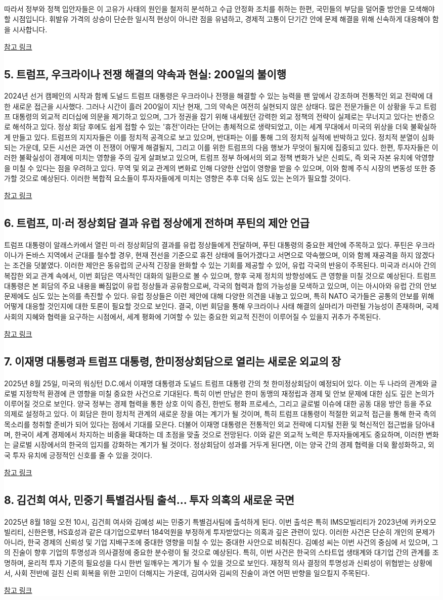 따라서 정부와 정책 입안자들은 이 고유가 사태의 원인을 철저히 분석하고 수급 안정화 조치를 취하는 한편, 국민들의 부담을 덜어줄 방안을 모색해야 할 시점입니다. 휘발유 가격의 상승이 단순한 일시적 현상이 아니란 점을 유념하고, 경제적 고통이 단기간 안에 문제 해결을 위해 신속하게 대응해야 함을 시사합니다.

[참고 링크](https://www.usatoday.com/story/entertainment/tv/2025/08/16/jake-tapper-cnn-hot-mic-trump-putin-alaska/8568938007/)

## 5. 트럼프, 우크라이나 전쟁 해결의 약속과 현실: 200일의 불이행

2024년 선거 캠페인의 시작과 함께 도널드 트럼프 대통령은 우크라이나 전쟁을 해결할 수 있는 능력을 팬 앞에서 강조하며 전통적인 외교 전략에 대한 새로운 접근을 시사했다. 그러나 시간이 흘러 200일이 지난 현재, 그의 약속은 여전히 실현되지 않은 상태다. 많은 전문가들은 이 상황을 두고 트럼프 대통령의 외교적 리더십에 의문을 제기하고 있으며, 그가 정권을 잡기 위해 내세웠던 강력한 외교 정책의 전략이 실제로는 무너지고 있다는 반증으로 해석하고 있다. 정상 회담 후에도 쉽게 접할 수 있는 '휴전'이라는 단어는 총체적으로 생략되었고, 이는 세계 무대에서 미국의 위상을 더욱 불확실하게 만들고 있다. 트럼프의 지지자들은 이를 정치적 공격으로 보고 있으며, 반대파는 이를 통해 그의 정치적 실적에 반박하고 있다. 정치적 분열이 심화되는 가운데, 모든 시선은 과연 이 전쟁이 어떻게 해결될지, 그리고 이를 위한 트럼프의 다음 행보가 무엇이 될지에 집중되고 있다. 한편, 투자자들은 이러한 불확실성이 경제에 미치는 영향을 주의 깊게 살펴보고 있으며, 트럼프 정부 하에서의 외교 정책 변화가 낮은 신뢰도, 즉 외국 자본 유치에 악영향을 미칠 수 있다는 점을 우려하고 있다. 무역 및 외교 관계의 변화로 인해 다양한 산업이 영향을 받을 수 있으며, 이와 함께 주식 시장의 변동성 또한 증가할 것으로 예상된다. 이러한 복합적 요소들이 투자자들에게 미치는 영향은 추후 더욱 심도 있는 논의가 필요할 것이다.

[참고 링크](https://www.usatoday.com/story/news/politics/2025/08/16/putin-trump-summit-alaska-deal/85654847007/)

## 6. 트럼프, 미·러 정상회담 결과 유럽 정상에게 전하며 푸틴의 제안 언급

트럼프 대통령이 알래스카에서 열린 미·러 정상회담의 결과를 유럽 정상들에게 전달하며, 푸틴 대통령의 중요한 제안에 주목하고 있다. 푸틴은 우크라이나가 돈바스 지역에서 군대를 철수할 경우, 현재 전선을 기준으로 휴전 상태에 들어가겠다고 서면으로 약속했으며, 이와 함께 재공격을 하지 않겠다는 조건을 덧붙였다. 이러한 제안은 동유럽의 군사적 긴장을 완화할 수 있는 기회를 제공할 수 있어, 유럽 각국의 반응이 주목된다. 미국과 러시아 간의 복잡한 외교 관계 속에서, 이번 회담은 역사적인 대화의 일환으로 볼 수 있으며, 향후 국제 정치의 방향성에도 큰 영향을 미칠 것으로 예상된다. 트럼프 대통령은 본 회담의 주요 내용을 빠짐없이 유럽 정상들과 공유함으로써, 각국의 협력과 합의 가능성을 모색하고 있으며, 이는 아시아와 유럽 간의 안보 문제에도 심도 있는 논의를 촉진할 수 있다. 유럽 정상들은 이런 제안에 대해 다양한 의견을 내놓고 있으며, 특히 NATO 국가들은 공통의 안보를 위해 어떻게 대응할 것인지에 대한 토론이 필요할 것으로 보인다. 결국, 이번 회담을 통해 우크라이나 사태 해결의 실마리가 마련될 가능성이 존재하며, 국제 사회의 지혜와 협력을 요구하는 시점에서, 세계 평화에 기여할 수 있는 중요한 외교적 진전이 이루어질 수 있을지 귀추가 주목된다.

[참고 링크](https://www.yna.co.kr/view/AKR20250817005951009?section=international/all&site;=topnews02)

## 7. 이재명 대통령과 트럼프 대통령, 한미정상회담으로 열리는 새로운 외교의 장

2025년 8월 25일, 미국의 워싱턴 D.C.에서 이재명 대통령과 도널드 트럼프 대통령 간의 첫 한미정상회담이 예정되어 있다. 이는 두 나라의 관계와 글로벌 지정학적 환경에 큰 영향을 미칠 중요한 사건으로 기대된다. 특히 이번 만남은 한미 동맹의 재정립과 경제 및 안보 문제에 대한 심도 깊은 논의가 이루어질 것으로 보인다. 양국 정부는 경제 협력을 통한 상호 이익 증진, 한반도 평화 프로세스, 그리고 글로벌 이슈에 대한 공동 대응 방안 등을 주요 의제로 설정하고 있다. 이 회담은 한미 정치적 관계의 새로운 장을 여는 계기가 될 것이며, 특히 트럼프 대통령이 적절한 외교적 접근을 통해 한국 측의 목소리를 청취할 준비가 되어 있다는 점에서 기대를 모은다. 더불어 이재명 대통령은 전통적인 외교 전략에 디지털 전환 및 혁신적인 접근법을 담아내며, 한국이 세계 경제에서 차지하는 비중을 확대하는 데 초점을 맞출 것으로 전망된다. 이와 같은 외교적 노력은 투자자들에게도 중요하며, 이러한 변화는 글로벌 시장에서의 한국의 입지를 강화하는 계기가 될 것이다. 정상회담이 성과를 거두게 된다면, 이는 양국 간의 경제 협력을 더욱 활성화하고, 외국 투자 유치에 긍정적인 신호를 줄 수 있을 것이다.

[참고 링크](https://www.yna.co.kr/view/AKR20250817028400001?section=politics/all&site=topnews02)

## 8. 김건희 여사, 민중기 특별검사팀 출석... 투자 의혹의 새로운 국면

2025년 8월 18일 오전 10시, 김건희 여사와 김예성 씨는 민중기 특별검사팀에 출석하게 된다. 이번 출석은 특히 IMS모빌리티가 2023년에 카카오모빌리티, 신한은행, HS효성과 같은 대기업으로부터 184억원을 부정하게 투자받았다는 의혹과 깊은 관련이 있다. 이러한 사건은 단순히 개인의 문제가 아니라, 한국 경제의 신뢰성 및 기업 지배구조에 중대한 영향을 미칠 수 있는 중대한 사안으로 비춰진다. 김예성 씨는 이번 사건의 중심에 서 있으며, 그의 진술이 향후 기업의 투명성과 의사결정에 중요한 분수령이 될 것으로 예상된다. 특히, 이번 사건은 한국의 스타트업 생태계와 대기업 간의 관계를 조명하며, 윤리적 투자 기준의 필요성을 다시 한번 일깨우는 계기가 될 수 있을 것으로 보인다. 재정적 의사 결정의 투명성과 신뢰성이 위협받는 상황에서, 사회 전반에 걸친 신뢰 회복을 위한 고민이 더해지는 가운데, 김여사와 김씨의 진술이 과연 어떤 반향을 일으킬지 주목된다.

[참고 링크](https://www.yna.co.kr/view/AKR20250817021500004?section=politics/all&site=topnews01)
